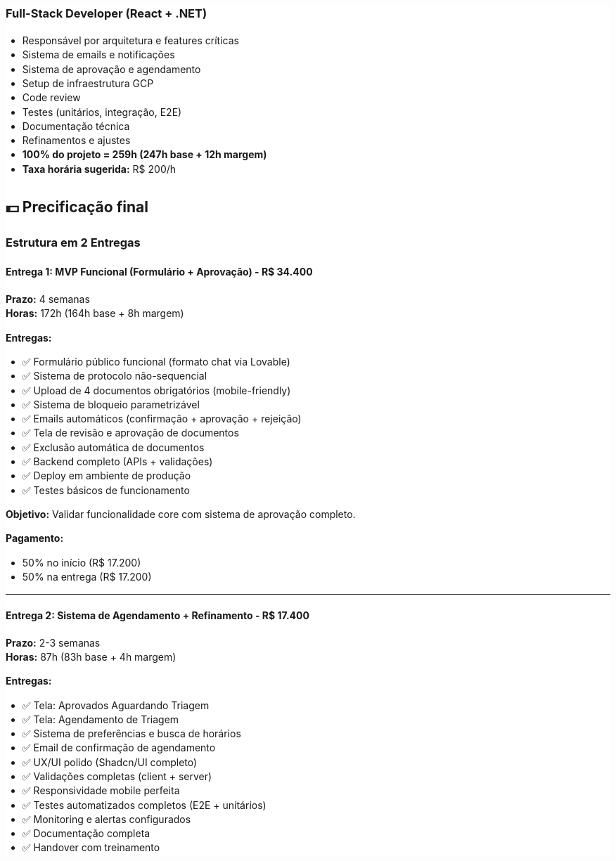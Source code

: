 ### Full-Stack Developer (React + .NET)
- Responsável por arquitetura e features críticas
- Sistema de emails e notificações
- Sistema de aprovação e agendamento
- Setup de infraestrutura GCP
- Code review
- Testes (unitários, integração, E2E)
- Documentação técnica
- Refinamentos e ajustes
- **100% do projeto = 259h (247h base + 12h margem)**
- **Taxa horária sugerida:** R$ 200/h

## 💵 Precificação final

### Estrutura em 2 Entregas

#### **Entrega 1: MVP Funcional (Formulário + Aprovação) - R$ 34.400**

**Prazo:** 4 semanas  
**Horas:** 172h (164h base + 8h margem)

**Entregas:**
- ✅ Formulário público funcional (formato chat via Lovable)
- ✅ Sistema de protocolo não-sequencial
- ✅ Upload de 4 documentos obrigatórios (mobile-friendly)
- ✅ Sistema de bloqueio parametrizável
- ✅ Emails automáticos (confirmação + aprovação + rejeição)
- ✅ Tela de revisão e aprovação de documentos
- ✅ Exclusão automática de documentos
- ✅ Backend completo (APIs + validações)
- ✅ Deploy em ambiente de produção
- ✅ Testes básicos de funcionamento

**Objetivo:** Validar funcionalidade core com sistema de aprovação completo.

**Pagamento:**
- 50% no início (R$ 17.200)
- 50% na entrega (R$ 17.200)

---

#### **Entrega 2: Sistema de Agendamento + Refinamento - R$ 17.400**

**Prazo:** 2-3 semanas  
**Horas:** 87h (83h base + 4h margem)

**Entregas:**
- ✅ Tela: Aprovados Aguardando Triagem
- ✅ Tela: Agendamento de Triagem
- ✅ Sistema de preferências e busca de horários
- ✅ Email de confirmação de agendamento
- ✅ UX/UI polido (Shadcn/UI completo)
- ✅ Validações completas (client + server)
- ✅ Responsividade mobile perfeita
- ✅ Testes automatizados completos (E2E + unitários)
- ✅ Monitoring e alertas configurados
- ✅ Documentação completa
- ✅ Handover com treinamento
